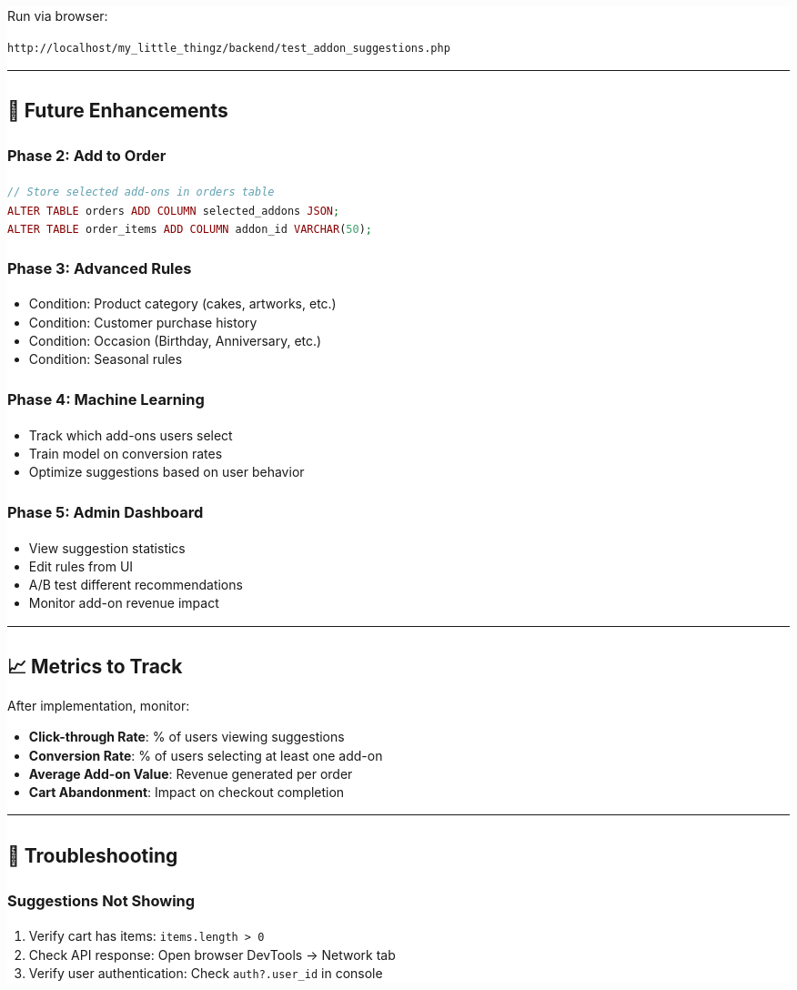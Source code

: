 Run via browser:
```
http://localhost/my_little_thingz/backend/test_addon_suggestions.php
```

---

## 🔮 Future Enhancements

### Phase 2: Add to Order
```php
// Store selected add-ons in orders table
ALTER TABLE orders ADD COLUMN selected_addons JSON;
ALTER TABLE order_items ADD COLUMN addon_id VARCHAR(50);
```

### Phase 3: Advanced Rules
- Condition: Product category (cakes, artworks, etc.)
- Condition: Customer purchase history
- Condition: Occasion (Birthday, Anniversary, etc.)
- Condition: Seasonal rules

### Phase 4: Machine Learning
- Track which add-ons users select
- Train model on conversion rates
- Optimize suggestions based on user behavior

### Phase 5: Admin Dashboard
- View suggestion statistics
- Edit rules from UI
- A/B test different recommendations
- Monitor add-on revenue impact

---

## 📈 Metrics to Track

After implementation, monitor:
- **Click-through Rate**: % of users viewing suggestions
- **Conversion Rate**: % of users selecting at least one add-on
- **Average Add-on Value**: Revenue generated per order
- **Cart Abandonment**: Impact on checkout completion

---

## 🐛 Troubleshooting

### Suggestions Not Showing
1. Verify cart has items: `items.length > 0`
2. Check API response: Open browser DevTools → Network tab
3. Verify user authentication: Check `auth?.user_id` in console
